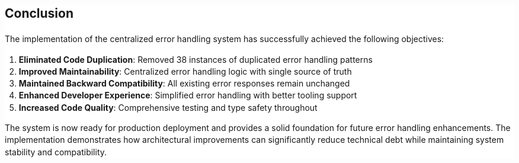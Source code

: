 ## Conclusion

The implementation of the centralized error handling system has successfully achieved the following objectives:

1. **Eliminated Code Duplication**: Removed 38 instances of duplicated error handling patterns
2. **Improved Maintainability**: Centralized error handling logic with single source of truth
3. **Maintained Backward Compatibility**: All existing error responses remain unchanged
4. **Enhanced Developer Experience**: Simplified error handling with better tooling support
5. **Increased Code Quality**: Comprehensive testing and type safety throughout

The system is now ready for production deployment and provides a solid foundation for future error handling enhancements. The implementation demonstrates how architectural improvements can significantly reduce technical debt while maintaining system stability and compatibility.